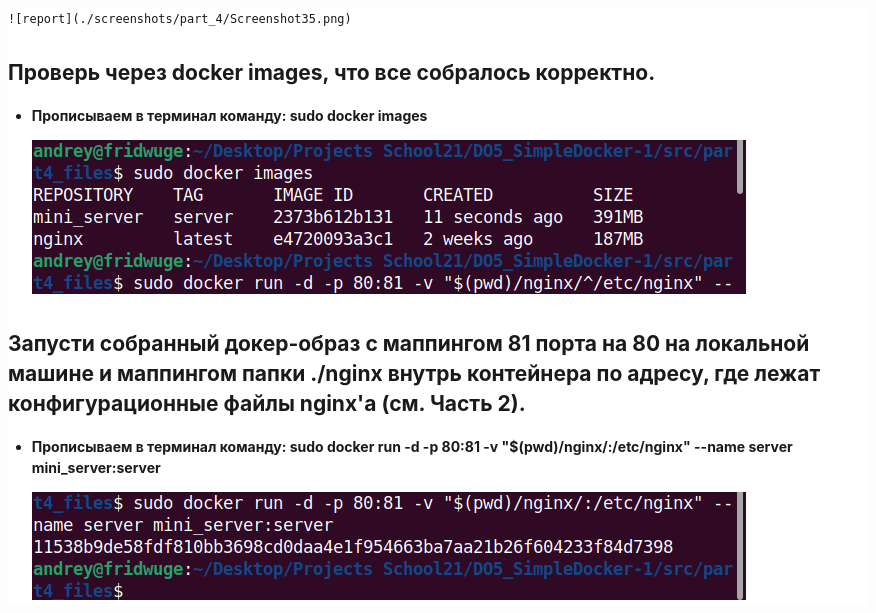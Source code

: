     ![report](./screenshots/part_4/Screenshot35.png)

## Проверь через docker images, что все собралось корректно.
- __Прописываем в терминал команду: sudo docker images__

    ![report](./screenshots/part_4/Screenshot36.png)

## Запусти собранный докер-образ с маппингом 81 порта на 80 на локальной машине и маппингом папки ./nginx внутрь контейнера по адресу, где лежат конфигурационные файлы nginx'а (см. Часть 2).
- __Прописываем в терминал команду: sudo docker run -d -p 80:81 -v "$(pwd)/nginx/:/etc/nginx" --name server mini_server:server__

    ![report](./screenshots/part_4/Screenshot37.png)

